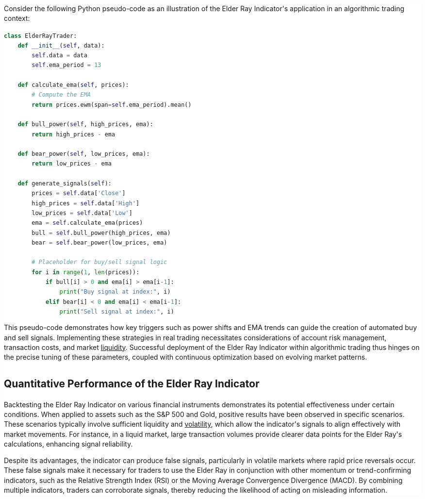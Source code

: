 Consider the following Python pseudo-code as an illustration of the Elder Ray Indicator's application in an algorithmic trading context:

```python
class ElderRayTrader:
    def __init__(self, data):
        self.data = data
        self.ema_period = 13

    def calculate_ema(self, prices):
        # Compute the EMA
        return prices.ewm(span=self.ema_period).mean()

    def bull_power(self, high_prices, ema):
        return high_prices - ema

    def bear_power(self, low_prices, ema):
        return low_prices - ema

    def generate_signals(self):
        prices = self.data['Close']
        high_prices = self.data['High']
        low_prices = self.data['Low']
        ema = self.calculate_ema(prices)
        bull = self.bull_power(high_prices, ema)
        bear = self.bear_power(low_prices, ema)

        # Placeholder for buy/sell signal logic
        for i in range(1, len(prices)):
            if bull[i] > 0 and ema[i] > ema[i-1]:
                print("Buy signal at index:", i)
            elif bear[i] < 0 and ema[i] < ema[i-1]:
                print("Sell signal at index:", i)

```

This pseudo-code demonstrates how key triggers such as power shifts and EMA trends can guide the creation of automated buy and sell signals. Implementing these strategies in real trading necessitates considerations of account risk management, transaction costs, and market [liquidity](/wiki/liquidity-risk-premium). Successful deployment of the Elder Ray Indicator within algorithmic trading thus hinges on the precise tuning of these parameters, coupled with continuous optimization based on evolving market patterns.

## Quantitative Performance of the Elder Ray Indicator

Backtesting the Elder Ray Indicator on various financial instruments demonstrates its potential effectiveness under certain conditions. When applied to assets such as the S&P 500 and Gold, positive results have been observed in specific scenarios. These scenarios typically involve sufficient liquidity and [volatility](/wiki/volatility-trading-strategies), which allow the indicator's signals to align effectively with market movements. For instance, in a liquid market, large transaction volumes provide clearer data points for the Elder Ray's calculations, enhancing signal reliability.

Despite its advantages, the indicator can produce false signals, particularly in volatile markets where rapid price reversals occur. These false signals make it necessary for traders to use the Elder Ray in conjunction with other momentum or trend-confirming indicators, such as the Relative Strength Index (RSI) or the Moving Average Convergence Divergence (MACD). By combining multiple indicators, traders can corroborate signals, thereby reducing the likelihood of acting on misleading information.
